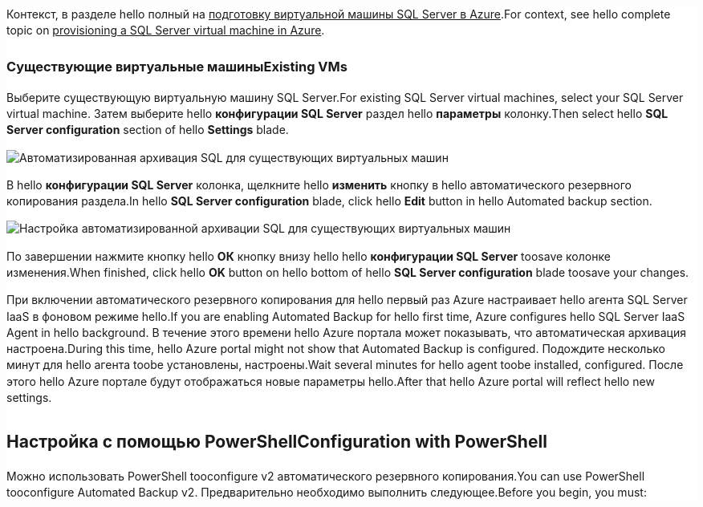 <span data-ttu-id="dd077-231">Контекст, в разделе hello полный на [подготовку виртуальной машины SQL Server в Azure](virtual-machines-windows-portal-sql-server-provision.md).</span><span class="sxs-lookup"><span data-stu-id="dd077-231">For context, see hello complete topic on [provisioning a SQL Server virtual machine in Azure](virtual-machines-windows-portal-sql-server-provision.md).</span></span>

### <a name="existing-vms"></a><span data-ttu-id="dd077-232">Существующие виртуальные машины</span><span class="sxs-lookup"><span data-stu-id="dd077-232">Existing VMs</span></span>

<span data-ttu-id="dd077-233">Выберите существующую виртуальную машину SQL Server.</span><span class="sxs-lookup"><span data-stu-id="dd077-233">For existing SQL Server virtual machines, select your SQL Server virtual machine.</span></span> <span data-ttu-id="dd077-234">Затем выберите hello **конфигурации SQL Server** раздел hello **параметры** колонку.</span><span class="sxs-lookup"><span data-stu-id="dd077-234">Then select hello **SQL Server configuration** section of hello **Settings** blade.</span></span>

![Автоматизированная архивация SQL для существующих виртуальных машин](./media/virtual-machines-windows-sql-automated-backup-v2/sql-server-configuration.png)

<span data-ttu-id="dd077-236">В hello **конфигурации SQL Server** колонка, щелкните hello **изменить** кнопку в hello автоматического резервного копирования раздела.</span><span class="sxs-lookup"><span data-stu-id="dd077-236">In hello **SQL Server configuration** blade, click hello **Edit** button in hello Automated backup section.</span></span>

![Настройка автоматизированной архивации SQL для существующих виртуальных машин](./media/virtual-machines-windows-sql-automated-backup-v2/sql-server-configuration-edit.png)

<span data-ttu-id="dd077-238">По завершении нажмите кнопку hello **ОК** кнопку внизу hello hello **конфигурации SQL Server** toosave колонке изменения.</span><span class="sxs-lookup"><span data-stu-id="dd077-238">When finished, click hello **OK** button on hello bottom of hello **SQL Server configuration** blade toosave your changes.</span></span>

<span data-ttu-id="dd077-239">При включении автоматического резервного копирования для hello первый раз Azure настраивает hello агента SQL Server IaaS в фоновом режиме hello.</span><span class="sxs-lookup"><span data-stu-id="dd077-239">If you are enabling Automated Backup for hello first time, Azure configures hello SQL Server IaaS Agent in hello background.</span></span> <span data-ttu-id="dd077-240">В течение этого времени hello Azure портала может показывать, что автоматическая архивация настроена.</span><span class="sxs-lookup"><span data-stu-id="dd077-240">During this time, hello Azure portal might not show that Automated Backup is configured.</span></span> <span data-ttu-id="dd077-241">Подождите несколько минут для hello агента toobe установлены, настроены.</span><span class="sxs-lookup"><span data-stu-id="dd077-241">Wait several minutes for hello agent toobe installed, configured.</span></span> <span data-ttu-id="dd077-242">После этого hello Azure портале будут отображаться новые параметры hello.</span><span class="sxs-lookup"><span data-stu-id="dd077-242">After that hello Azure portal will reflect hello new settings.</span></span>

## <a name="configuration-with-powershell"></a><span data-ttu-id="dd077-243">Настройка с помощью PowerShell</span><span class="sxs-lookup"><span data-stu-id="dd077-243">Configuration with PowerShell</span></span>

<span data-ttu-id="dd077-244">Можно использовать PowerShell tooconfigure v2 автоматического резервного копирования.</span><span class="sxs-lookup"><span data-stu-id="dd077-244">You can use PowerShell tooconfigure Automated Backup v2.</span></span> <span data-ttu-id="dd077-245">Предварительно необходимо выполнить следующее.</span><span class="sxs-lookup"><span data-stu-id="dd077-245">Before you begin, you must:</span></span>
